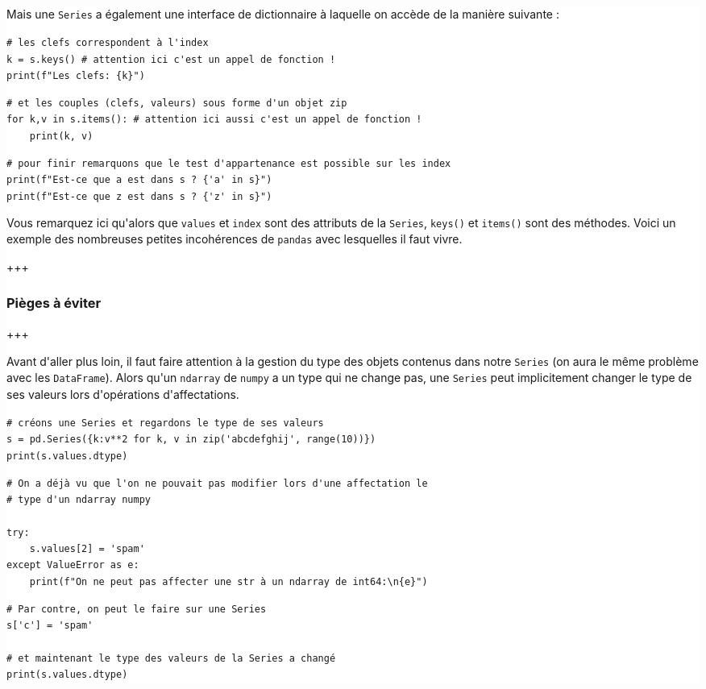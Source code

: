 Mais une `Series` a également une interface de dictionnaire à laquelle on accède de la manière suivante :

```{code-cell} ipython3
# les clefs correspondent à l'index
k = s.keys() # attention ici c'est un appel de fonction !
print(f"Les clefs: {k}")
```

```{code-cell} ipython3
# et les couples (clefs, valeurs) sous forme d'un objet zip
for k,v in s.items(): # attention ici aussi c'est un appel de fonction !
    print(k, v)
```

```{code-cell} ipython3
# pour finir remarquons que le test d'appartenance est possible sur les index
print(f"Est-ce que a est dans s ? {'a' in s}")
print(f"Est-ce que z est dans s ? {'z' in s}")
```

Vous remarquez ici qu'alors que `values` et `index` sont des attributs de la `Series`, `keys()` et `items()` sont des méthodes. Voici un exemple des nombreuses petites incohérences de `pandas` avec lesquelles il faut vivre.

+++

### Pièges à éviter

+++

Avant d'aller plus loin, il faut faire attention à la gestion du type des objets contenus dans notre `Series` (on aura le même problème avec les `DataFrame`). Alors qu'un `ndarray` de `numpy` a un type qui ne change pas, une `Series` peut implicitement changer le type de ses valeurs lors d'opérations d'affectations.

```{code-cell} ipython3
# créons une Series et regardons le type de ses valeurs
s = pd.Series({k:v**2 for k, v in zip('abcdefghij', range(10))})
print(s.values.dtype)
```

```{code-cell} ipython3
# On a déjà vu que l'on ne pouvait pas modifier lors d'une affectation le
# type d'un ndarray numpy

try:
    s.values[2] = 'spam'
except ValueError as e:
    print(f"On ne peut pas affecter une str à un ndarray de int64:\n{e}")
```

```{code-cell} ipython3
# Par contre, on peut le faire sur une Series
s['c'] = 'spam'

# et maintenant le type des valeurs de la Series a changé
print(s.values.dtype)
```
